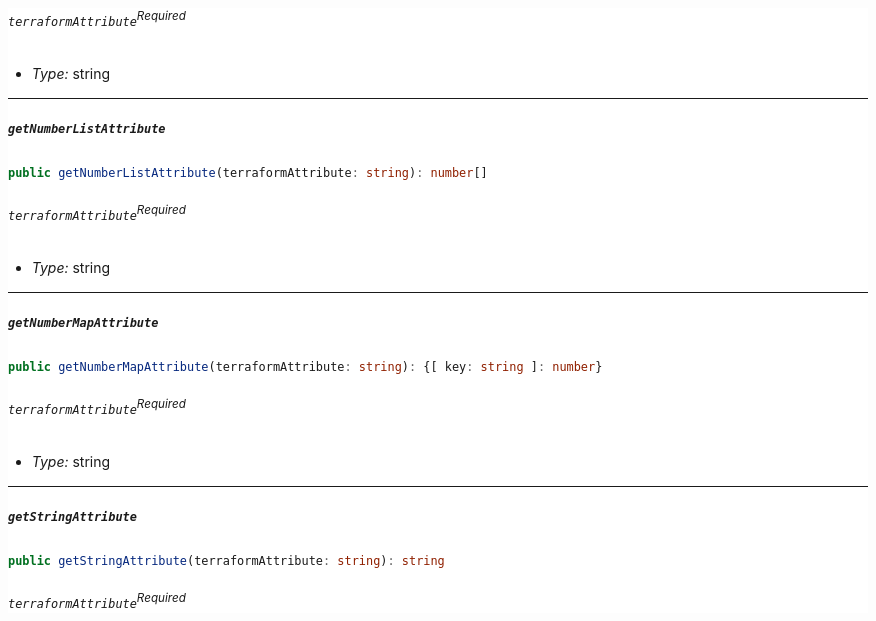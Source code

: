 ###### `terraformAttribute`<sup>Required</sup> <a name="terraformAttribute" id="rhizo-co-terraform-provider-oci.dataOciBdsAutoScalingConfigurations.DataOciBdsAutoScalingConfigurations.getNumberAttribute.parameter.terraformAttribute"></a>

- *Type:* string

---

##### `getNumberListAttribute` <a name="getNumberListAttribute" id="rhizo-co-terraform-provider-oci.dataOciBdsAutoScalingConfigurations.DataOciBdsAutoScalingConfigurations.getNumberListAttribute"></a>

```typescript
public getNumberListAttribute(terraformAttribute: string): number[]
```

###### `terraformAttribute`<sup>Required</sup> <a name="terraformAttribute" id="rhizo-co-terraform-provider-oci.dataOciBdsAutoScalingConfigurations.DataOciBdsAutoScalingConfigurations.getNumberListAttribute.parameter.terraformAttribute"></a>

- *Type:* string

---

##### `getNumberMapAttribute` <a name="getNumberMapAttribute" id="rhizo-co-terraform-provider-oci.dataOciBdsAutoScalingConfigurations.DataOciBdsAutoScalingConfigurations.getNumberMapAttribute"></a>

```typescript
public getNumberMapAttribute(terraformAttribute: string): {[ key: string ]: number}
```

###### `terraformAttribute`<sup>Required</sup> <a name="terraformAttribute" id="rhizo-co-terraform-provider-oci.dataOciBdsAutoScalingConfigurations.DataOciBdsAutoScalingConfigurations.getNumberMapAttribute.parameter.terraformAttribute"></a>

- *Type:* string

---

##### `getStringAttribute` <a name="getStringAttribute" id="rhizo-co-terraform-provider-oci.dataOciBdsAutoScalingConfigurations.DataOciBdsAutoScalingConfigurations.getStringAttribute"></a>

```typescript
public getStringAttribute(terraformAttribute: string): string
```

###### `terraformAttribute`<sup>Required</sup> <a name="terraformAttribute" id="rhizo-co-terraform-provider-oci.dataOciBdsAutoScalingConfigurations.DataOciBdsAutoScalingConfigurations.getStringAttribute.parameter.terraformAttribute"></a>
